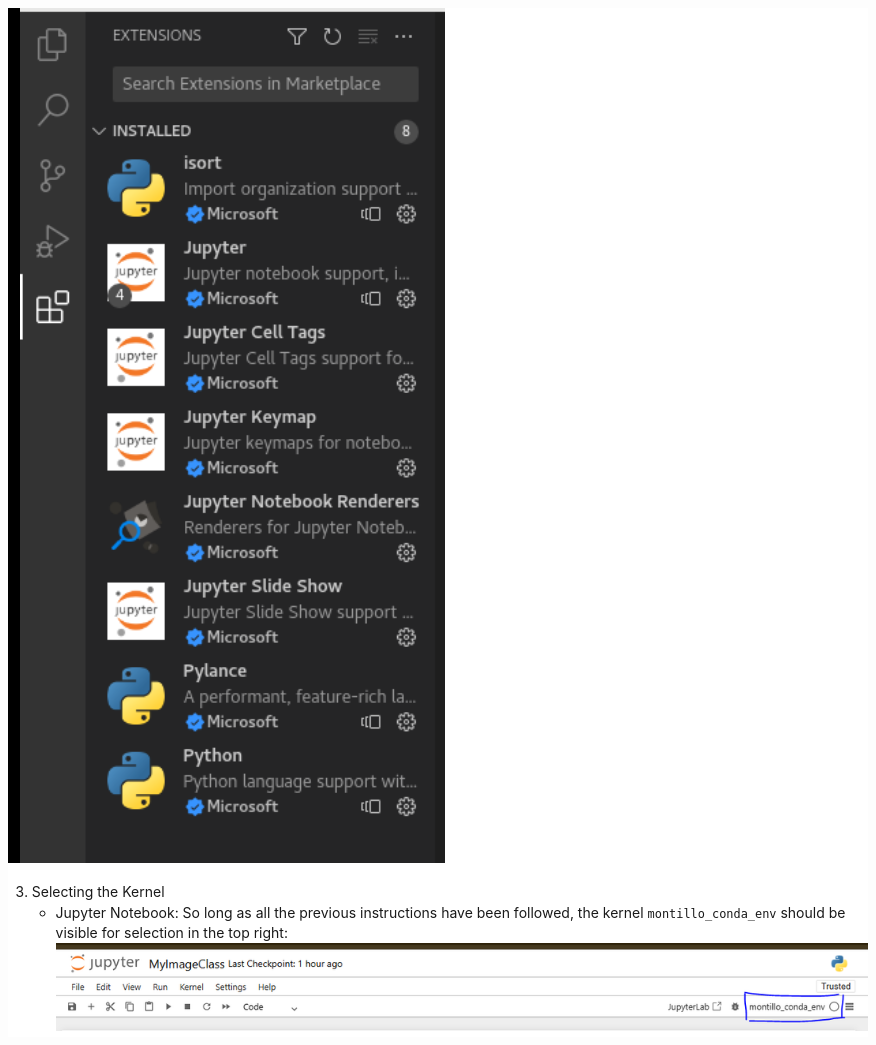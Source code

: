 ![Settings](./img/setup_vscodeextensions_1.png)

3) Selecting the Kernel 
   * Jupyter Notebook: So long as all the previous instructions have been followed, the kernel `montillo_conda_env` should be visible for selection in the top right:  
    ![Settings](./img/jupyter_kernel_selection.PNG)
